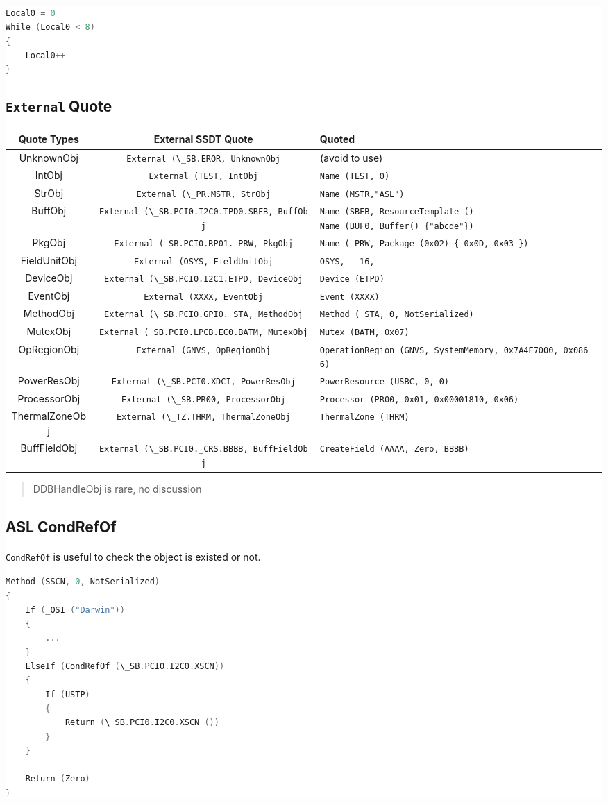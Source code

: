 ```swift
Local0 = 0
While (Local0 < 8)
{
    Local0++
}
```

## `External` Quote

|    Quote Types    | External SSDT Quote| Quoted    |
| :------------: | :------------: |  :------------------------------------ |
|   UnknownObj    | `External (\_SB.EROR, UnknownObj`             | (avoid to use)                          |
|     IntObj        | `External (TEST, IntObj`                      | `Name (TEST, 0)`                                                        |
|     StrObj        | `External (\_PR.MSTR, StrObj`                 | `Name (MSTR,"ASL")`                                                     |
|    BuffObj       | `External (\_SB.PCI0.I2C0.TPD0.SBFB, BuffObj` | `Name (SBFB, ResourceTemplate ()`<br/>`Name (BUF0, Buffer() {"abcde"})` |
|     PkgObj      | `External (_SB.PCI0.RP01._PRW, PkgObj`        | `Name (_PRW, Package (0x02) { 0x0D, 0x03 })`                            |
|  FieldUnitObj     | `External (OSYS, FieldUnitObj`                | `OSYS,   16,`                                                           |
|   DeviceObj       | `External (\_SB.PCI0.I2C1.ETPD, DeviceObj`    | `Device (ETPD)`                                                         |
|    EventObj       | `External (XXXX, EventObj`                    | `Event (XXXX)`                                                          |
|   MethodObj        | `External (\_SB.PCI0.GPI0._STA, MethodObj`    | `Method (_STA, 0, NotSerialized)`                                       |
|    MutexObj       | `External (_SB.PCI0.LPCB.EC0.BATM, MutexObj`  | `Mutex (BATM, 0x07)`                                                    |
|  OpRegionObj      | `External (GNVS, OpRegionObj`                 | `OperationRegion (GNVS, SystemMemory, 0x7A4E7000, 0x0866)`              |
|  PowerResObj     | `External (\_SB.PCI0.XDCI, PowerResObj`       | `PowerResource (USBC, 0, 0)`                                            |
|  ProcessorObj      | `External (\_SB.PR00, ProcessorObj`           | `Processor (PR00, 0x01, 0x00001810, 0x06)`                              |
| ThermalZoneObj    | `External (\_TZ.THRM, ThermalZoneObj`         | `ThermalZone (THRM)`                                                    |
|  BuffFieldObj      | `External (\_SB.PCI0._CRS.BBBB, BuffFieldObj` | `CreateField (AAAA, Zero, BBBB)`                                        |

> DDBHandleObj is rare, no discussion


## ASL CondRefOf

`CondRefOf` is useful to check the object is existed or not.

```swift
Method (SSCN, 0, NotSerialized)
{
    If (_OSI ("Darwin"))
    {
        ...
    }
    ElseIf (CondRefOf (\_SB.PCI0.I2C0.XSCN))
    {
        If (USTP)
        {
            Return (\_SB.PCI0.I2C0.XSCN ())
        }
    }

    Return (Zero)
}
```
